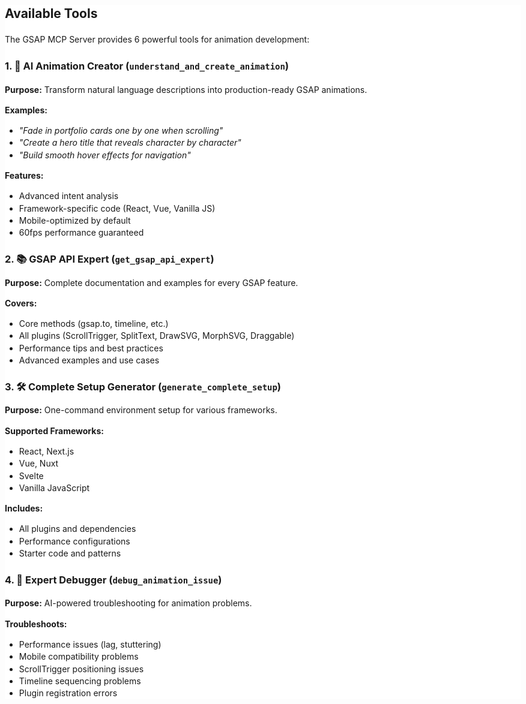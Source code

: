 ## Available Tools

The GSAP MCP Server provides 6 powerful tools for animation development:

### 1. 🧠 AI Animation Creator (`understand_and_create_animation`)

**Purpose:** Transform natural language descriptions into production-ready GSAP animations.

**Examples:**
- *"Fade in portfolio cards one by one when scrolling"*
- *"Create a hero title that reveals character by character"*
- *"Build smooth hover effects for navigation"*

**Features:**
- Advanced intent analysis
- Framework-specific code (React, Vue, Vanilla JS)
- Mobile-optimized by default
- 60fps performance guaranteed

### 2. 📚 GSAP API Expert (`get_gsap_api_expert`)

**Purpose:** Complete documentation and examples for every GSAP feature.

**Covers:**
- Core methods (gsap.to, timeline, etc.)
- All plugins (ScrollTrigger, SplitText, DrawSVG, MorphSVG, Draggable)
- Performance tips and best practices
- Advanced examples and use cases

### 3. 🛠️ Complete Setup Generator (`generate_complete_setup`)

**Purpose:** One-command environment setup for various frameworks.

**Supported Frameworks:**
- React, Next.js
- Vue, Nuxt
- Svelte
- Vanilla JavaScript

**Includes:**
- All plugins and dependencies
- Performance configurations
- Starter code and patterns

### 4. 🔧 Expert Debugger (`debug_animation_issue`)

**Purpose:** AI-powered troubleshooting for animation problems.

**Troubleshoots:**
- Performance issues (lag, stuttering)
- Mobile compatibility problems
- ScrollTrigger positioning issues
- Timeline sequencing problems
- Plugin registration errors
